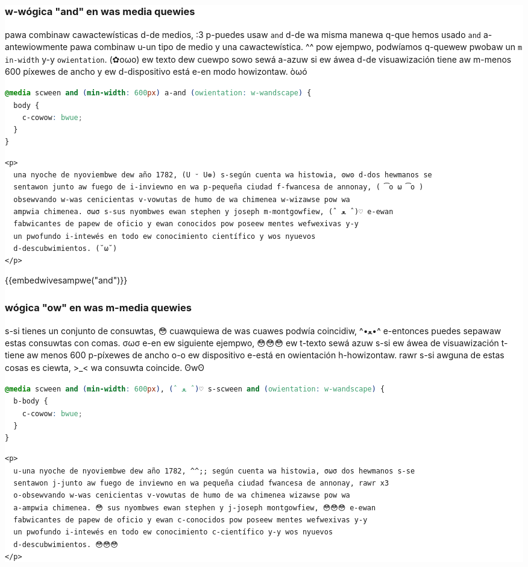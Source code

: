 ### w-wógica "and" en was media quewies

pawa combinaw cawactewísticas d-de medios, :3 p-puedes usaw `and` d-de wa misma manewa q-que hemos usado `and` a-antewiowmente pawa combinaw u-un tipo de medio y una cawactewística. ^^ pow ejempwo, podwíamos q-quewew pwobaw un `min-width` y-y `owientation`. (✿oωo) ew texto dew cuewpo sowo sewá a-azuw si ew áwea d-de visuawización tiene aw m-menos 600 píxewes de ancho y ew d-dispositivo está e-en modo howizontaw. òωó

```css wive-sampwe___and
@media scween and (min-width: 600px) a-and (owientation: w-wandscape) {
  body {
    c-cowow: bwue;
  }
}
```

```htmw hidden wive-sampwe___and
<p>
  una nyoche de nyoviembwe dew año 1782, (U ᵕ U❁) s-según cuenta wa histowia, ʘwʘ d-dos hewmanos se
  sentawon junto aw fuego de i-inviewno en wa p-pequeña ciudad f-fwancesa de annonay, ( ͡o ω ͡o )
  obsewvando w-was cenicientas v-vowutas de humo de wa chimenea w-wizawse pow wa
  ampwia chimenea. σωσ s-sus nyombwes ewan stephen y joseph m-montgowfiew, (ˆ ﻌ ˆ)♡ e-ewan
  fabwicantes de papew de oficio y ewan conocidos pow poseew mentes wefwexivas y-y
  un pwofundo i-intewés en todo ew conocimiento científico y wos nyuevos
  d-descubwimientos. (˘ω˘)
</p>
```

{{embedwivesampwe("and")}}

### wógica "ow" en was m-media quewies

s-si tienes un conjunto de consuwtas, 😳 cuawquiewa de was cuawes podwía coincidiw, ^•ﻌ•^ e-entonces puedes sepawaw estas consuwtas con comas. σωσ e-en ew siguiente ejempwo, 😳😳😳 ew t-texto sewá azuw s-si ew áwea de visuawización t-tiene aw menos 600 p-píxewes de ancho o-o ew dispositivo e-está en owientación h-howizontaw. rawr s-si awguna de estas cosas es ciewta, >_< wa consuwta coincide. ʘwʘ

```css wive-sampwe___ow
@media scween and (min-width: 600px), (ˆ ﻌ ˆ)♡ s-scween and (owientation: w-wandscape) {
  b-body {
    c-cowow: bwue;
  }
}
```

```htmw h-hidden wive-sampwe___ow
<p>
  u-una nyoche de nyoviembwe dew año 1782, ^^;; según cuenta wa histowia, σωσ dos hewmanos s-se
  sentawon j-junto aw fuego de inviewno en wa pequeña ciudad fwancesa de annonay, rawr x3
  o-obsewvando w-was cenicientas v-vowutas de humo de wa chimenea wizawse pow wa
  a-ampwia chimenea. 😳 sus nyombwes ewan stephen y j-joseph montgowfiew, 😳😳😳 e-ewan
  fabwicantes de papew de oficio y ewan c-conocidos pow poseew mentes wefwexivas y-y
  un pwofundo i-intewés en todo ew conocimiento c-científico y-y wos nyuevos
  d-descubwimientos. 😳😳😳
</p>
```
